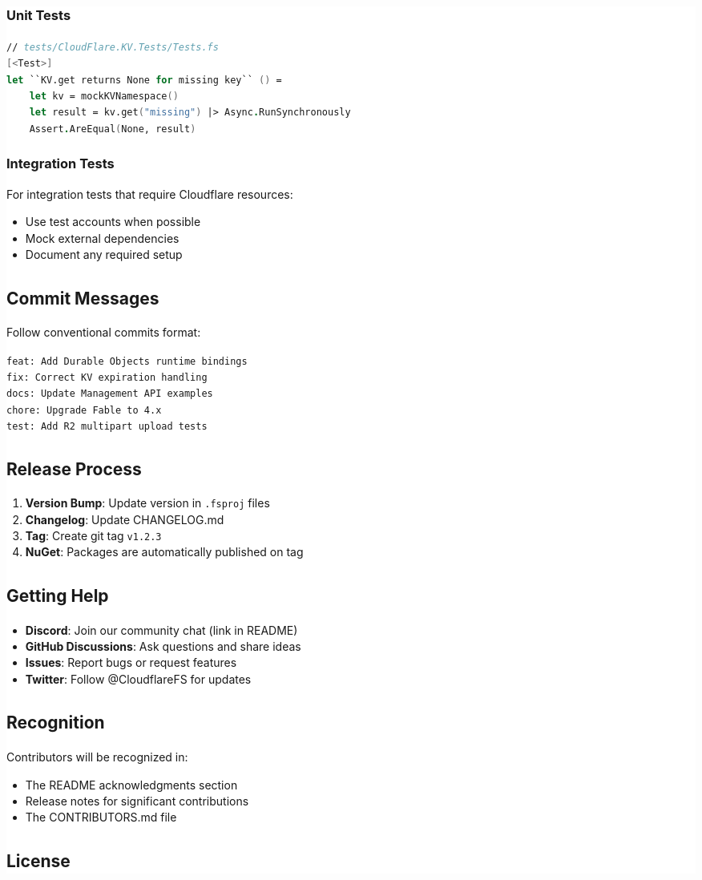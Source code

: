 ### Unit Tests

```fsharp
// tests/CloudFlare.KV.Tests/Tests.fs
[<Test>]
let ``KV.get returns None for missing key`` () =
    let kv = mockKVNamespace()
    let result = kv.get("missing") |> Async.RunSynchronously
    Assert.AreEqual(None, result)
```

### Integration Tests

For integration tests that require Cloudflare resources:
- Use test accounts when possible
- Mock external dependencies
- Document any required setup

## Commit Messages

Follow conventional commits format:

```
feat: Add Durable Objects runtime bindings
fix: Correct KV expiration handling
docs: Update Management API examples
chore: Upgrade Fable to 4.x
test: Add R2 multipart upload tests
```

## Release Process

1. **Version Bump**: Update version in `.fsproj` files
2. **Changelog**: Update CHANGELOG.md
3. **Tag**: Create git tag `v1.2.3`
4. **NuGet**: Packages are automatically published on tag

## Getting Help

- **Discord**: Join our community chat (link in README)
- **GitHub Discussions**: Ask questions and share ideas
- **Issues**: Report bugs or request features
- **Twitter**: Follow @CloudflareFS for updates

## Recognition

Contributors will be recognized in:
- The README acknowledgments section
- Release notes for significant contributions
- The CONTRIBUTORS.md file

## License
